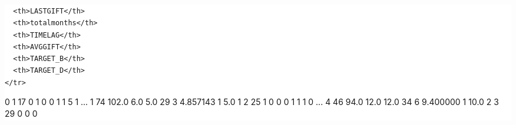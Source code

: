       <th>LASTGIFT</th>
      <th>totalmonths</th>
      <th>TIMELAG</th>
      <th>AVGGIFT</th>
      <th>TARGET_B</th>
      <th>TARGET_D</th>
    </tr>
  </thead>
  <tbody>
    <tr>
      <th>0</th>
      <td>1</td>
      <td>17</td>
      <td>0</td>
      <td>1</td>
      <td>0</td>
      <td>0</td>
      <td>1</td>
      <td>1</td>
      <td>5</td>
      <td>1</td>
      <td>...</td>
      <td>1</td>
      <td>74</td>
      <td>102.0</td>
      <td>6.0</td>
      <td>5.0</td>
      <td>29</td>
      <td>3</td>
      <td>4.857143</td>
      <td>1</td>
      <td>5.0</td>
    </tr>
    <tr>
      <th>1</th>
      <td>2</td>
      <td>25</td>
      <td>1</td>
      <td>0</td>
      <td>0</td>
      <td>0</td>
      <td>1</td>
      <td>1</td>
      <td>1</td>
      <td>0</td>
      <td>...</td>
      <td>4</td>
      <td>46</td>
      <td>94.0</td>
      <td>12.0</td>
      <td>12.0</td>
      <td>34</td>
      <td>6</td>
      <td>9.400000</td>
      <td>1</td>
      <td>10.0</td>
    </tr>
    <tr>
      <th>2</th>
      <td>3</td>
      <td>29</td>
      <td>0</td>
      <td>0</td>
      <td>0</td>